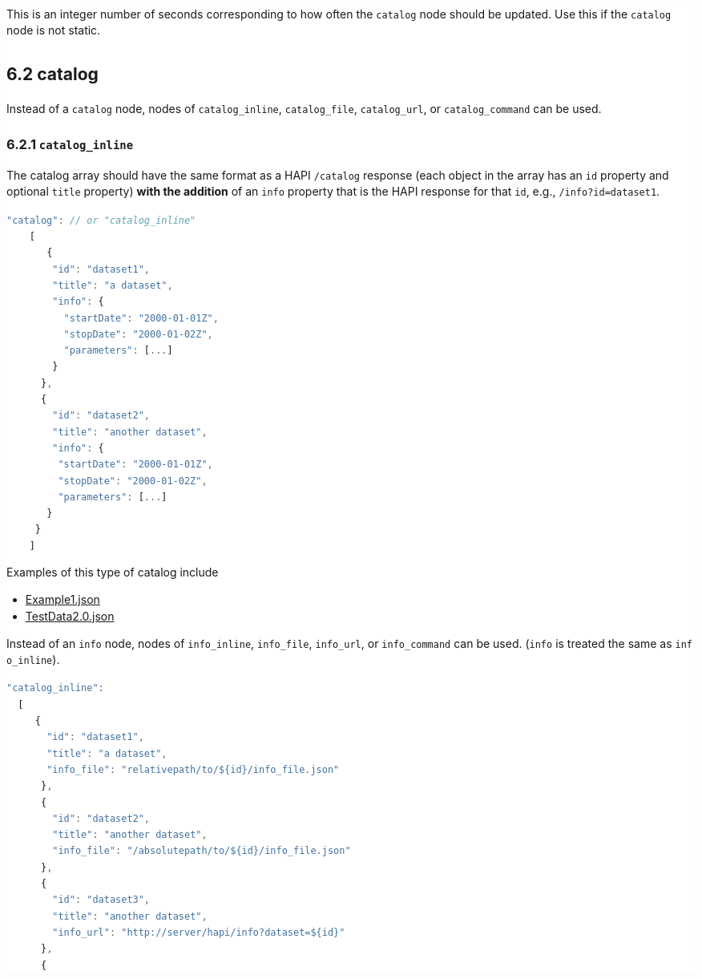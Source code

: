 This is an integer number of seconds corresponding to how often the `catalog` node should be updated. Use this if the `catalog` node is not static.

## 6.2 catalog

Instead of a `catalog` node, nodes of `catalog_inline`, `catalog_file`, `catalog_url`, or `catalog_command` can be used. 

### 6.2.1 `catalog_inline`

The catalog array should have the same format as a HAPI `/catalog` response (each object in the array has an `id` property and optional `title` property) **with the addition** of an `info` property that is the HAPI response for that `id`, e.g., `/info?id=dataset1`. 

```javascript
"catalog": // or "catalog_inline"
    [
       {
        "id": "dataset1",
        "title": "a dataset",
        "info": {
          "startDate": "2000-01-01Z",
          "stopDate": "2000-01-02Z",
          "parameters": [...]
        }
      },
      {
        "id": "dataset2",
        "title": "another dataset",
        "info": {
         "startDate": "2000-01-01Z",
         "stopDate": "2000-01-02Z",
         "parameters": [...]
       }
     }
    ]
```

Examples of this type of catalog include

* [Example1.json](https://github.com/hapi-server/server-nodejs/blob/master/metadata/Example1.json)
* [TestData2.0.json](https://github.com/hapi-server/server-nodejs/blob/master/metadata/TestData2.0.json)

Instead of an `info` node, nodes of `info_inline`, `info_file`, `info_url`, or `info_command` can be used. (`info` is treated the same as `info_inline`).

```javascript
"catalog_inline": 
  [
     {
       "id": "dataset1",
       "title": "a dataset",
       "info_file": "relativepath/to/${id}/info_file.json"
      },
      {
        "id": "dataset2",
        "title": "another dataset",
        "info_file": "/absolutepath/to/${id}/info_file.json"
      },
      {
        "id": "dataset3",
        "title": "another dataset",
        "info_url": "http://server/hapi/info?dataset=${id}"
      },
      {
```